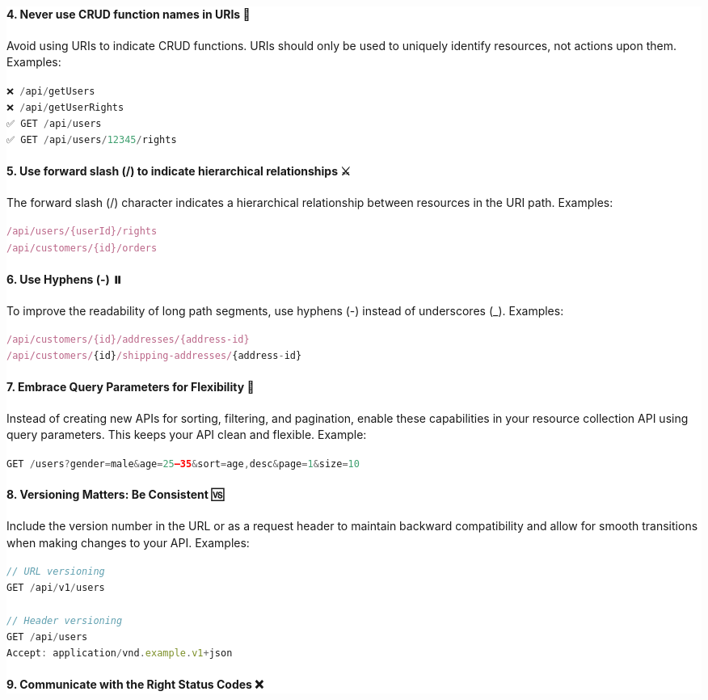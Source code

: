 #### **4\. Never use CRUD function names in URIs 🔗**

Avoid using URIs to indicate CRUD functions. URIs should only be used to uniquely identify resources, not actions upon them. Examples:

```javascript
❌ /api/getUsers
❌ /api/getUserRights
✅ GET /api/users
✅ GET /api/users/12345/rights
```

#### **5\. Use forward slash (/) to indicate hierarchical relationships ⚔️**

The forward slash (/) character indicates a hierarchical relationship between resources in the URI path. Examples:

```javascript
/api/users/{userId}/rights
/api/customers/{id}/orders
```

#### **6\. Use Hyphens (-) ⏸️**

To improve the readability of long path segments, use hyphens (-) instead of underscores (\_). Examples:

```javascript
/api/customers/{id}/addresses/{address-id}
/api/customers/{id}/shipping-addresses/{address-id}
```

#### **7\. Embrace Query Parameters for Flexibility 💪**

Instead of creating new APIs for sorting, filtering, and pagination, enable these capabilities in your resource collection API using query parameters. This keeps your API clean and flexible. Example:

```javascript
GET /users?gender=male&age=25–35&sort=age,desc&page=1&size=10
```

#### **8\. Versioning Matters: Be Consistent 🆚**

Include the version number in the URL or as a request header to maintain backward compatibility and allow for smooth transitions when making changes to your API. Examples:

```javascript
// URL versioning
GET /api/v1/users

// Header versioning
GET /api/users
Accept: application/vnd.example.v1+json
```

#### **9\. Communicate with the Right Status Codes ❌**
